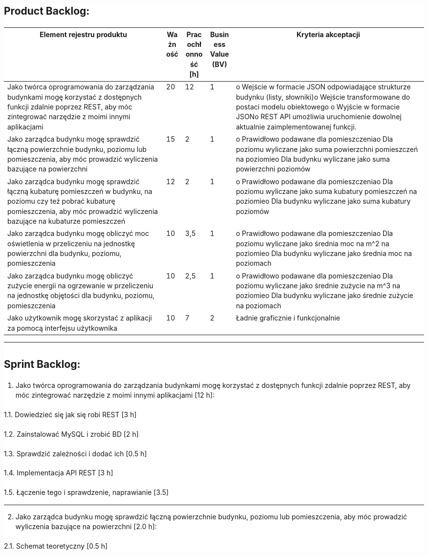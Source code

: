 ## Product Backlog:

<html>
<body>
<google-sheets-html-origin><meta name="sheets-banding" data-sheets-range="A1:E7" data-sheets-banding-properties="{&quot;1&quot;:{&quot;1&quot;:{&quot;2&quot;:18434,&quot;4&quot;:{&quot;1&quot;:3,&quot;3&quot;:4},&quot;14&quot;:{&quot;1&quot;:3,&quot;3&quot;:4},&quot;17&quot;:1},&quot;2&quot;:{&quot;2&quot;:18434,&quot;4&quot;:{&quot;1&quot;:2,&quot;2&quot;:12111076},&quot;14&quot;:{&quot;1&quot;:2,&quot;2&quot;:12111076},&quot;17&quot;:0},&quot;3&quot;:1,&quot;4&quot;:{&quot;2&quot;:18434,&quot;4&quot;:{&quot;1&quot;:2,&quot;2&quot;:14411249},&quot;14&quot;:{&quot;1&quot;:2,&quot;2&quot;:14411249},&quot;17&quot;:0},&quot;5&quot;:1}}">

Element rejestru produktu | Ważność | Pracochłonność [h] | Business Value (BV) | Kryteria akceptacji
-- | -- | -- | -- | --
Jako twórca oprogramowania do zarządzania budynkami mogę korzystać z dostępnych funkcji zdalnie poprzez REST, aby móc  zintegrować narzędzie z moimi innymi aplikacjami | 20 | 12 | 1 | o Wejście w formacie JSON odpowiadające strukturze budynku (listy, słowniki)o Wejście transformowane do postaci modelu obiektowego o Wyjście w formacie JSONo REST API umożliwia uruchomienie dowolnej aktualnie zaimplementowanej funkcji.
Jako zarządca budynku mogę sprawdzić łączną powierzchnie budynku, poziomu lub pomieszczenia, aby móc prowadzić wyliczenia bazujące na powierzchni | 15 | 2 | 1 | o Prawidłowo podawane dla pomieszczeniao Dla poziomu wyliczane jako suma powierzchni pomieszczeń na poziomieo Dla budynku wyliczane jako suma powierzchni poziomów
Jako zarządca budynku mogę sprawdzić łączną kubaturę pomieszczeń w budynku, na poziomu czy też pobrać kubaturę pomieszczenia, aby móc prowadzić wyliczenia bazujące na kubaturze pomieszczeń | 12 | 2 | 1 | o Prawidłowo podawane dla pomieszczeniao Dla poziomu wyliczane jako suma kubatury pomieszczeń na poziomieo Dla budynku wyliczane jako suma kubatury poziomów
Jako zarządca budynku mogę obliczyć moc oświetlenia w przeliczeniu na jednostkę powierzchni dla budynku, poziomu, pomieszczenia | 10 | 3,5 | 1 | o Prawidłowo podawane dla pomieszczeniao Dla poziomu wyliczane jako średnia moc na m^2 na poziomieo Dla budynku wyliczane jako średnia moc na poziomach
Jako zarządca budynku mogę obliczyć zużycie energii na ogrzewanie w przeliczeniu na jednostkę objętości dla budynku, poziomu, pomieszczenia | 10 | 2,5 | 1 | o Prawidłowo podawane dla pomieszczeniao Dla poziomu wyliczane jako średnie zużycie na m^3 na poziomieo Dla budynku wyliczane jako średnie zużycie na poziomach
Jako użytkownik mogę skorzystać z aplikacji za pomocą interfejsu użytkownika | 10 | 7 | 2 | Ładnie graficznie i funkcjonalnie


</body>
</html>
 
-----
 
## Sprint Backlog:

1. Jako twórca oprogramowania do zarządzania budynkami mogę korzystać z dostępnych funkcji zdalnie poprzez REST, aby móc  zintegrować narzędzie z moimi innymi aplikacjami [12 h]:
####
1.1. Dowiedzieć się jak się robi REST [3 h]
####
1.2. Zainstalować MySQL i zrobić BD [2 h]
####
1.3. Sprawdzić zależności i dodać ich [0.5 h]
####
1.4. Implementacja API REST [3 h]
####
1.5. Łączenie tego i sprawdzenie, naprawianie [3.5]
______________________________________________________________________________
2. Jako zarządca budynku mogę sprawdzić łączną powierzchnie budynku, poziomu lub pomieszczenia, aby móc prowadzić wyliczenia bazujące na powierzchni [2.0 h]:
####
2.1. Schemat teoretyczny [0.5 h]
####